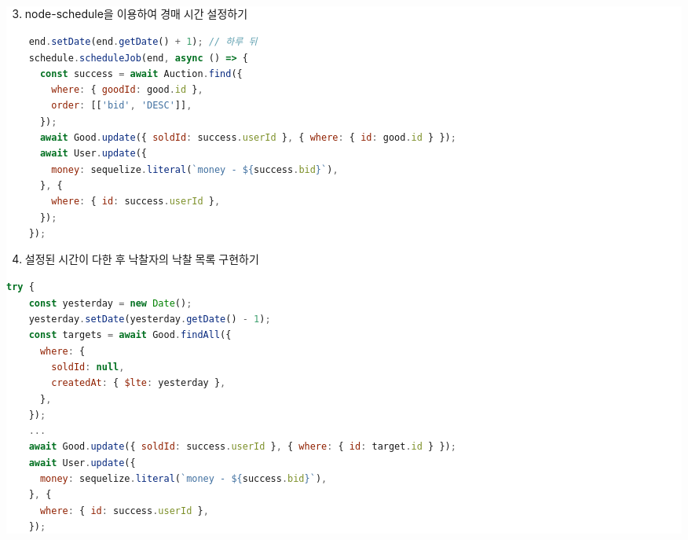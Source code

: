 ```js
```
3. node-schedule을 이용하여 경매 시간 설정하기
```js
    end.setDate(end.getDate() + 1); // 하루 뒤
    schedule.scheduleJob(end, async () => {
      const success = await Auction.find({
        where: { goodId: good.id },
        order: [['bid', 'DESC']],
      });
      await Good.update({ soldId: success.userId }, { where: { id: good.id } });
      await User.update({
        money: sequelize.literal(`money - ${success.bid}`),
      }, {
        where: { id: success.userId },
      });
    });
```
4. 설정된 시간이 다한 후 낙찰자의 낙찰 목록 구현하기
```js
try {
    const yesterday = new Date();
    yesterday.setDate(yesterday.getDate() - 1);
    const targets = await Good.findAll({
      where: {
        soldId: null,
        createdAt: { $lte: yesterday },
      },
    });
    ...
    await Good.update({ soldId: success.userId }, { where: { id: target.id } });
    await User.update({
      money: sequelize.literal(`money - ${success.bid}`),
    }, {
      where: { id: success.userId },
    });
```
